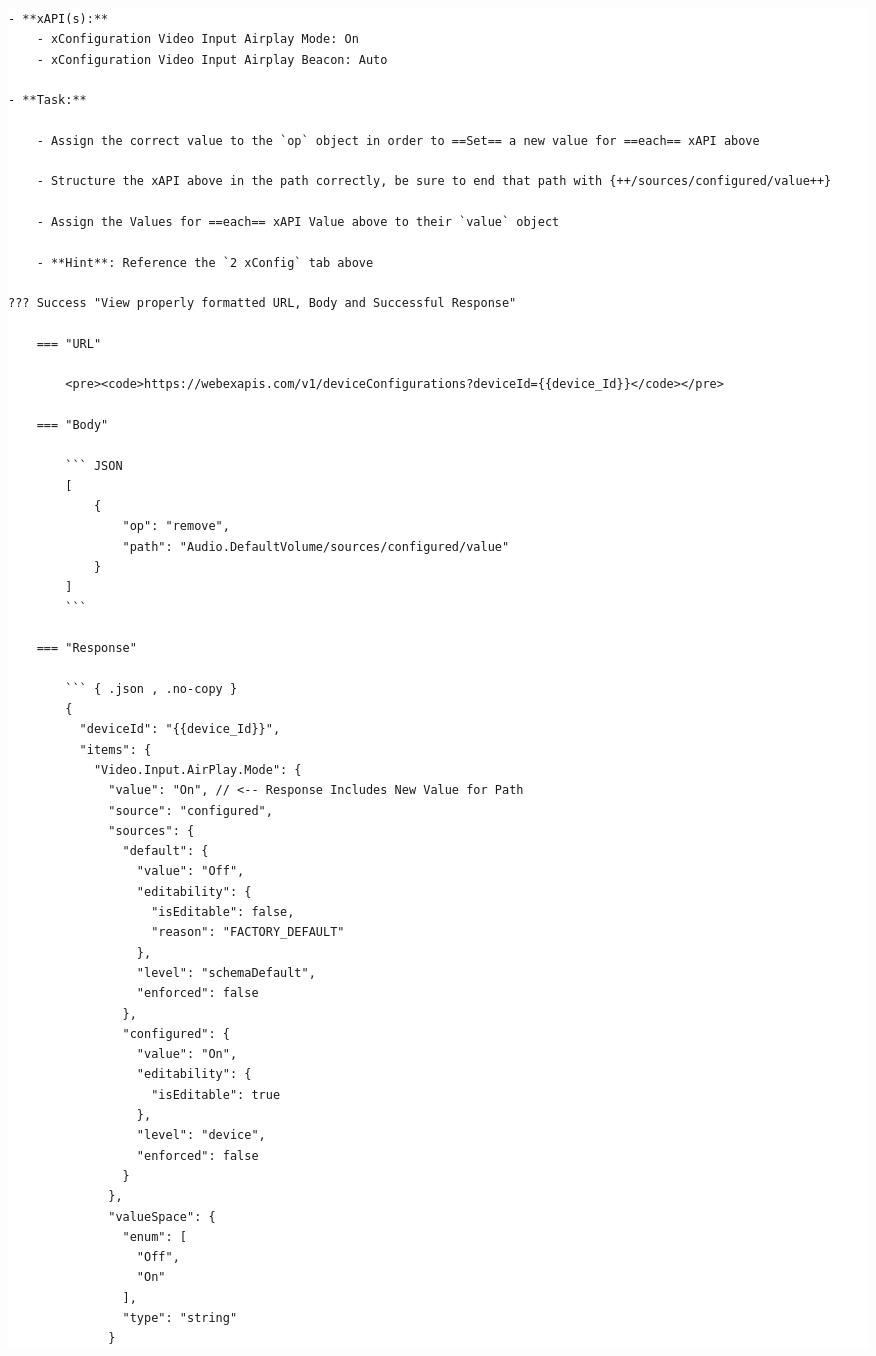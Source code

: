 

    - **xAPI(s):**
        - xConfiguration Video Input Airplay Mode: On
        - xConfiguration Video Input Airplay Beacon: Auto
    
    - **Task:**

        - Assign the correct value to the `op` object in order to ==Set== a new value for ==each== xAPI above

        - Structure the xAPI above in the path correctly, be sure to end that path with {++/sources/configured/value++}

        - Assign the Values for ==each== xAPI Value above to their `value` object

        - **Hint**: Reference the `2 xConfig` tab above

    ??? Success "View properly formatted URL, Body and Successful Response"

        === "URL"

            <pre><code>https://webexapis.com/v1/deviceConfigurations?deviceId={{device_Id}}</code></pre>

        === "Body"

            ``` JSON
            [
                {
                    "op": "remove",
                    "path": "Audio.DefaultVolume/sources/configured/value"
                }
            ]
            ```

        === "Response"

            ``` { .json , .no-copy }
            {
              "deviceId": "{{device_Id}}",
              "items": {
                "Video.Input.AirPlay.Mode": {
                  "value": "On", // <-- Response Includes New Value for Path
                  "source": "configured",
                  "sources": {
                    "default": {
                      "value": "Off",
                      "editability": {
                        "isEditable": false,
                        "reason": "FACTORY_DEFAULT"
                      },
                      "level": "schemaDefault",
                      "enforced": false
                    },
                    "configured": {
                      "value": "On",
                      "editability": {
                        "isEditable": true
                      },
                      "level": "device",
                      "enforced": false
                    }
                  },
                  "valueSpace": {
                    "enum": [
                      "Off",
                      "On"
                    ],
                    "type": "string"
                  }
